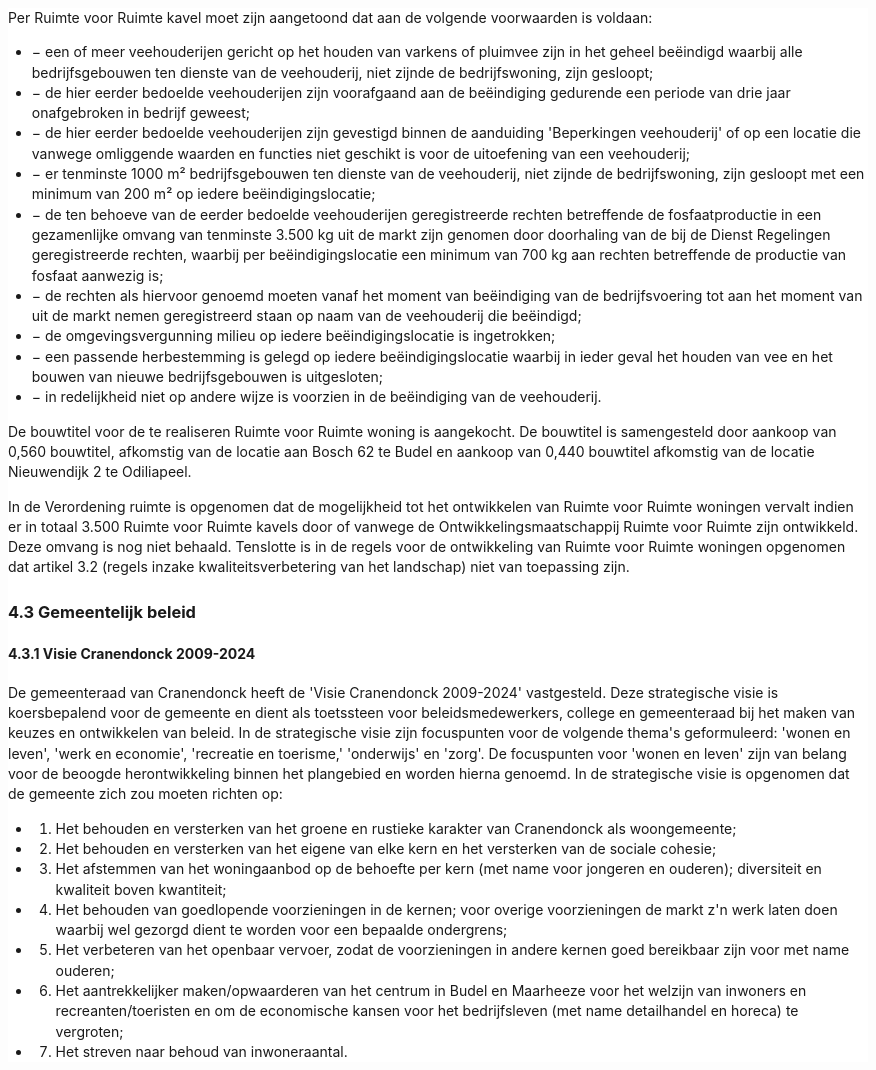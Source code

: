 Per Ruimte voor Ruimte kavel moet zijn aangetoond dat aan de volgende voorwaarden is voldaan:

- − een of meer veehouderijen gericht op het houden van varkens of pluimvee zijn in het geheel beëindigd waarbij alle bedrijfsgebouwen ten dienste van de veehouderij, niet zijnde de bedrijfswoning, zijn gesloopt;
- − de hier eerder bedoelde veehouderijen zijn voorafgaand aan de beëindiging gedurende een periode van drie jaar onafgebroken in bedrijf geweest;
- − de hier eerder bedoelde veehouderijen zijn gevestigd binnen de aanduiding 'Beperkingen veehouderij' of op een locatie die vanwege omliggende waarden en functies niet geschikt is voor de uitoefening van een veehouderij;
- − er tenminste 1000 m² bedrijfsgebouwen ten dienste van de veehouderij, niet zijnde de bedrijfswoning, zijn gesloopt met een minimum van 200 m² op iedere beëindigingslocatie;
- − de ten behoeve van de eerder bedoelde veehouderijen geregistreerde rechten betreffende de fosfaatproductie in een gezamenlijke omvang van tenminste 3.500 kg uit de markt zijn genomen door doorhaling van de bij de Dienst Regelingen geregistreerde rechten, waarbij per beëindigingslocatie een minimum van 700 kg aan rechten betreffende de productie van fosfaat aanwezig is;
- − de rechten als hiervoor genoemd moeten vanaf het moment van beëindiging van de bedrijfsvoering tot aan het moment van uit de markt nemen geregistreerd staan op naam van de veehouderij die beëindigd;
- − de omgevingsvergunning milieu op iedere beëindigingslocatie is ingetrokken;
- − een passende herbestemming is gelegd op iedere beëindigingslocatie waarbij in ieder geval het houden van vee en het bouwen van nieuwe bedrijfsgebouwen is uitgesloten;
- − in redelijkheid niet op andere wijze is voorzien in de beëindiging van de veehouderij.

De bouwtitel voor de te realiseren Ruimte voor Ruimte woning is aangekocht. De bouwtitel is samengesteld door aankoop van 0,560 bouwtitel, afkomstig van de locatie aan Bosch 62 te Budel en aankoop van 0,440 bouwtitel afkomstig van de locatie Nieuwendijk 2 te Odiliapeel.

In de Verordening ruimte is opgenomen dat de mogelijkheid tot het ontwikkelen van Ruimte voor Ruimte woningen vervalt indien er in totaal 3.500 Ruimte voor Ruimte kavels door of vanwege de Ontwikkelingsmaatschappij Ruimte voor Ruimte zijn ontwikkeld. Deze omvang is nog niet behaald. Tenslotte is in de regels voor de ontwikkeling van Ruimte voor Ruimte woningen opgenomen dat artikel 3.2 (regels inzake kwaliteitsverbetering van het landschap) niet van toepassing zijn.

### **4.3 Gemeentelijk beleid**

#### **4.3.1 Visie Cranendonck 2009-2024**

De gemeenteraad van Cranendonck heeft de 'Visie Cranendonck 2009-2024' vastgesteld. Deze strategische visie is koersbepalend voor de gemeente en dient als toetssteen voor beleidsmedewerkers, college en gemeenteraad bij het maken van keuzes en ontwikkelen van beleid. In de strategische visie zijn focuspunten voor de volgende thema's geformuleerd: 'wonen en leven', 'werk en economie', 'recreatie en toerisme,' 'onderwijs' en 'zorg'. De focuspunten voor 'wonen en leven' zijn van belang voor de beoogde herontwikkeling binnen het plangebied en worden hierna genoemd. In de strategische visie is opgenomen dat de gemeente zich zou moeten richten op:

- 1. Het behouden en versterken van het groene en rustieke karakter van Cranendonck als woongemeente;
- 2. Het behouden en versterken van het eigene van elke kern en het versterken van de sociale cohesie;
- 3. Het afstemmen van het woningaanbod op de behoefte per kern (met name voor jongeren en ouderen); diversiteit en kwaliteit boven kwantiteit;
- 4. Het behouden van goedlopende voorzieningen in de kernen; voor overige voorzieningen de markt z'n werk laten doen waarbij wel gezorgd dient te worden voor een bepaalde ondergrens;
- 5. Het verbeteren van het openbaar vervoer, zodat de voorzieningen in andere kernen goed bereikbaar zijn voor met name ouderen;
- 6. Het aantrekkelijker maken/opwaarderen van het centrum in Budel en Maarheeze voor het welzijn van inwoners en recreanten/toeristen en om de economische kansen voor het bedrijfsleven (met name detailhandel en horeca) te vergroten;
- 7. Het streven naar behoud van inwoneraantal.
